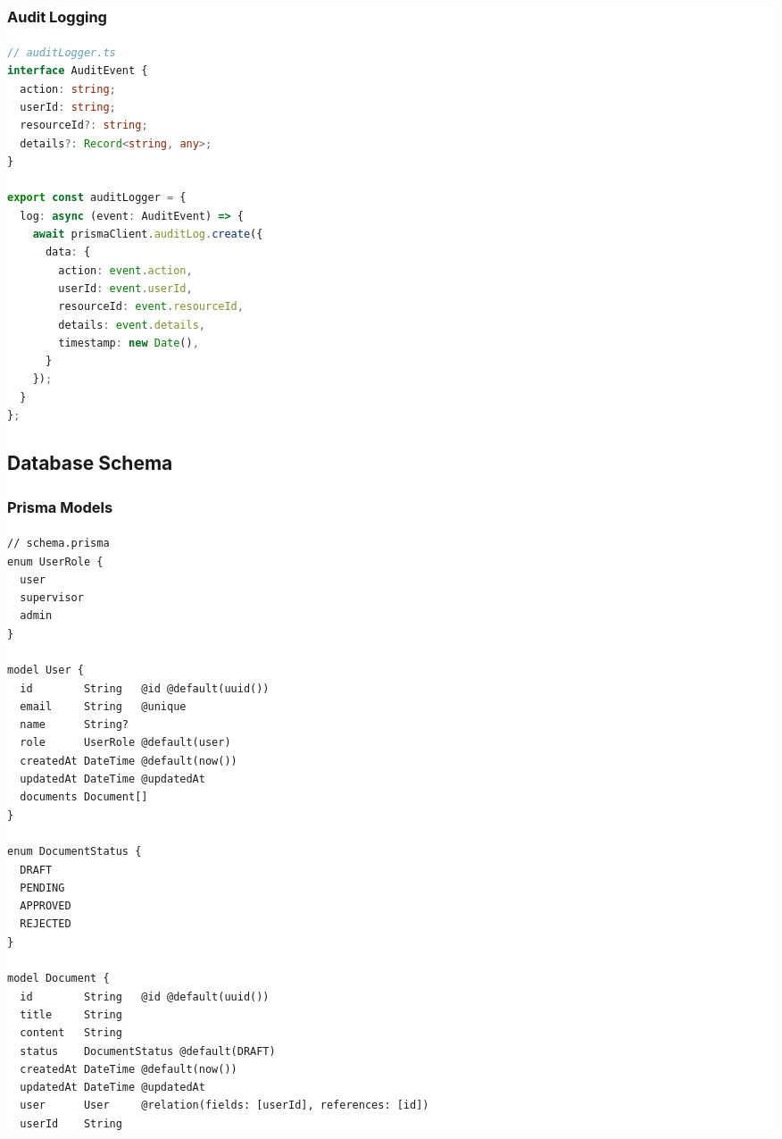 ### Audit Logging
```typescript
// auditLogger.ts
interface AuditEvent {
  action: string;
  userId: string;
  resourceId?: string;
  details?: Record<string, any>;
}

export const auditLogger = {
  log: async (event: AuditEvent) => {
    await prismaClient.auditLog.create({
      data: {
        action: event.action,
        userId: event.userId,
        resourceId: event.resourceId,
        details: event.details,
        timestamp: new Date(),
      }
    });
  }
};
```

## Database Schema

### Prisma Models
```prisma
// schema.prisma
enum UserRole {
  user
  supervisor
  admin
}

model User {
  id        String   @id @default(uuid())
  email     String   @unique
  name      String?
  role      UserRole @default(user)
  createdAt DateTime @default(now())
  updatedAt DateTime @updatedAt
  documents Document[]
}

enum DocumentStatus {
  DRAFT
  PENDING
  APPROVED
  REJECTED
}

model Document {
  id        String   @id @default(uuid())
  title     String
  content   String
  status    DocumentStatus @default(DRAFT)
  createdAt DateTime @default(now())
  updatedAt DateTime @updatedAt
  user      User     @relation(fields: [userId], references: [id])
  userId    String

```